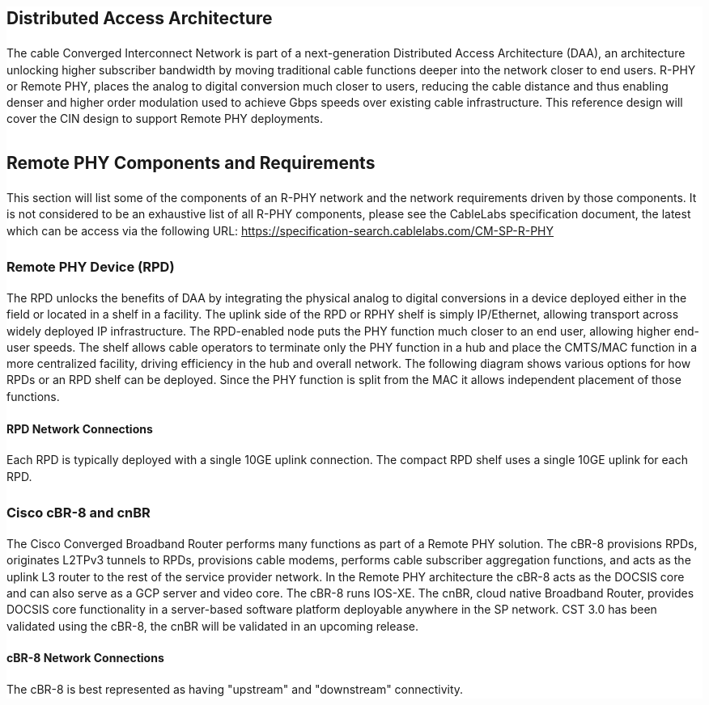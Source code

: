 ## Distributed Access Architecture  
The cable Converged Interconnect Network is part of a next-generation
Distributed Access Architecture (DAA), an architecture unlocking higher
subscriber bandwidth by moving traditional cable functions deeper into the
network closer to end users. R-PHY or Remote PHY, places the analog to digital
conversion much closer to users, reducing the cable distance and thus enabling
denser and higher order modulation used to achieve Gbps speeds over existing
cable infrastructure. This reference design will cover the CIN design to support
Remote PHY deployments.  

## Remote PHY Components and Requirements 
This section will list some of the components of an R-PHY network and the
network requirements driven by those components. It is not considered to be an
exhaustive list of all R-PHY components, please see the CableLabs specification
document, the latest which can be access via the following URL:
https://specification-search.cablelabs.com/CM-SP-R-PHY 

### Remote PHY Device (RPD) 
The RPD unlocks the benefits of DAA by integrating the physical analog to
digital conversions in a device deployed either in the field or located in a
shelf in a facility. The uplink side of the RPD or RPHY shelf is simply
IP/Ethernet, allowing transport across widely deployed IP infrastructure. The
RPD-enabled node puts the PHY function much closer to an end user, allowing
higher end-user speeds. The shelf allows cable operators to terminate only the
PHY function in a hub and place the CMTS/MAC function in a more centralized
facility, driving efficiency in the hub and overall network. The following
diagram shows various options for how RPDs or an RPD shelf can be deployed.
Since the PHY function is split from the MAC it allows independent placement of
those functions.  

#### RPD Network Connections  
Each RPD is typically deployed with a single 10GE uplink connection. The compact
RPD shelf uses a single 10GE uplink for each RPD.  

### Cisco cBR-8 and cnBR 
The Cisco Converged Broadband Router performs many functions as part of a Remote
PHY solution. The cBR-8 provisions RPDs, originates L2TPv3 tunnels to RPDs,
provisions cable modems, performs cable subscriber aggregation functions, and
acts as the uplink L3 router to the rest of the service provider network. In the
Remote PHY architecture the cBR-8 acts as the DOCSIS core and can also serve as
a GCP server and video core. The cBR-8 runs IOS-XE. The cnBR, cloud native
Broadband Router, provides DOCSIS core functionality in a server-based software
platform deployable anywhere in the SP network. CST 3.0 has been validated using
the cBR-8, the cnBR will be validated in an upcoming release. 

#### cBR-8 Network Connections 
The cBR-8 is best represented as having "upstream" and "downstream"
connectivity. 
